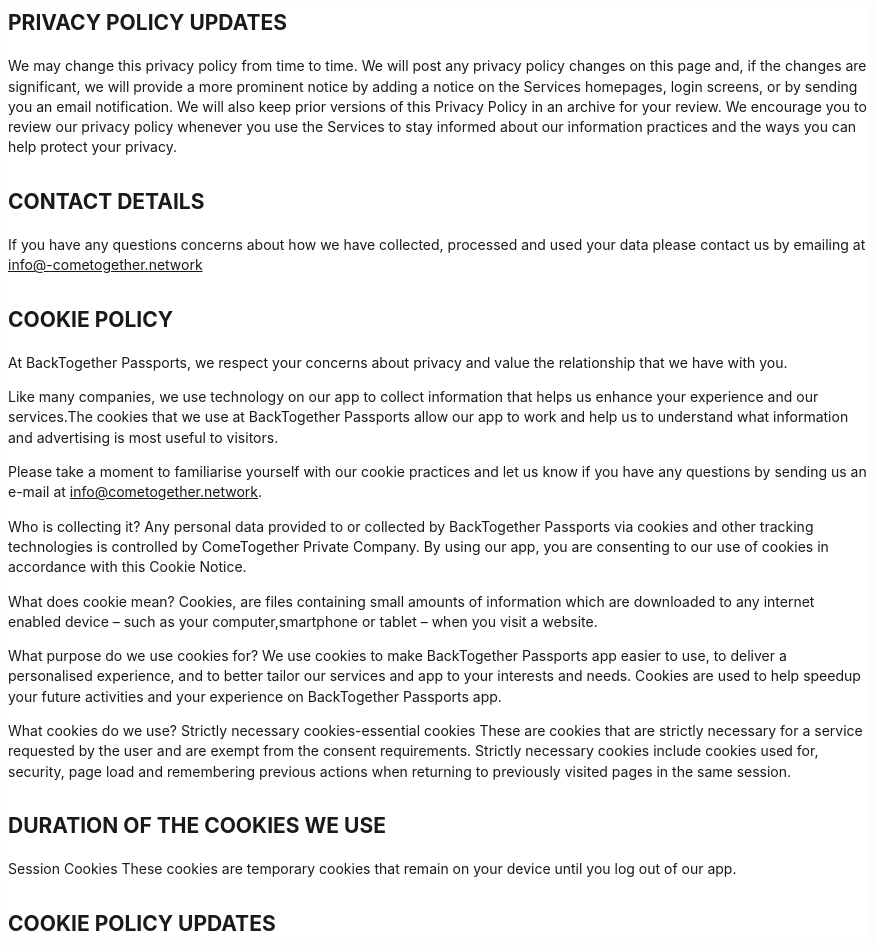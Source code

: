 ## PRIVACY POLICY UPDATES

We may change this privacy policy from time to time. We will post any privacy policy changes on this page and, if the changes are significant, we will provide a more prominent notice by adding a notice on the Services homepages, login screens, or by sending you an email notification. We will also keep prior versions of this Privacy Policy in an archive for your review. We encourage you to review our privacy policy whenever you use the Services to stay informed about our information practices and the ways you can help protect your privacy.

## CONTACT DETAILS

If you have any questions concerns about how we have collected, processed and used your data please contact us by emailing at info@-cometogether.network

## COOKIE POLICY

At BackTogether Passports, we respect your concerns about privacy and value the relationship that we have with you.

Like many companies, we use technology on our app to collect information that helps us enhance your experience and our services.The cookies that we use at BackTogether Passports allow our app to work and help us to understand what information and advertising is most useful to visitors.

Please take a moment to familiarise yourself with our cookie practices and let us know if you have any questions by sending us an e-mail at info@cometogether.network.

Who is collecting it?
Any personal data provided to or collected by BackTogether Passports via cookies and other tracking technologies is controlled by ComeTogether Private Company. By using our app, you are consenting to our use of cookies in accordance with this Cookie Notice.

What does cookie mean?
Cookies, are files containing small amounts of information which are downloaded to any internet enabled device – such as your computer,smartphone or tablet – when you visit a website.

What purpose do we use cookies for?
We use cookies to make BackTogether Passports app easier to use, to deliver a personalised experience, and to better tailor our services and app to your interests and needs. Cookies are used to help speedup your future activities and your experience on BackTogether Passports app.

What cookies do we use?
Strictly necessary cookies-essential cookies
These are cookies that are strictly necessary for a service requested by the user and are exempt from the consent requirements. Strictly necessary cookies include cookies used for, security, page load and remembering previous actions when returning to previously visited pages in the same session.

## DURATION OF THE COOKIES WE USE

Session Cookies
These cookies are temporary cookies that remain on your device until you log out of our app.

## COOKIE POLICY UPDATES
